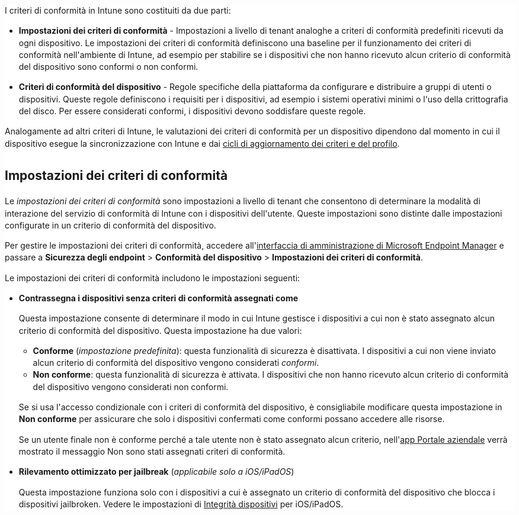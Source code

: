 I criteri di conformità in Intune sono costituiti da due parti:

- **Impostazioni dei criteri di conformità** - Impostazioni a livello di tenant analoghe a criteri di conformità predefiniti ricevuti da ogni dispositivo. Le impostazioni dei criteri di conformità definiscono una baseline per il funzionamento dei criteri di conformità nell'ambiente di Intune, ad esempio per stabilire se i dispositivi che non hanno ricevuto alcun criterio di conformità del dispositivo sono conformi o non conformi.

- **Criteri di conformità del dispositivo** - Regole specifiche della piattaforma da configurare e distribuire a gruppi di utenti o dispositivi.  Queste regole definiscono i requisiti per i dispositivi, ad esempio i sistemi operativi minimi o l'uso della crittografia del disco. Per essere considerati conformi, i dispositivi devono soddisfare queste regole.

Analogamente ad altri criteri di Intune, le valutazioni dei criteri di conformità per un dispositivo dipendono dal momento in cui il dispositivo esegue la sincronizzazione con Intune e dai [cicli di aggiornamento dei criteri e del profilo](../configuration/device-profile-troubleshoot.md#how-long-does-it-take-for-devices-to-get-a-policy-profile-or-app-after-they-are-assigned).

## <a name="compliance-policy-settings"></a>Impostazioni dei criteri di conformità

Le *impostazioni dei criteri di conformità* sono impostazioni a livello di tenant che consentono di determinare la modalità di interazione del servizio di conformità di Intune con i dispositivi dell'utente. Queste impostazioni sono distinte dalle impostazioni configurate in un criterio di conformità del dispositivo.

Per gestire le impostazioni dei criteri di conformità, accedere all'[interfaccia di amministrazione di Microsoft Endpoint Manager](https://go.microsoft.com/fwlink/?linkid=2109431) e passare a **Sicurezza degli endpoint** > **Conformità del dispositivo** > **Impostazioni dei criteri di conformità**.

Le impostazioni dei criteri di conformità includono le impostazioni seguenti:

- **Contrassegna i dispositivi senza criteri di conformità assegnati come**

  Questa impostazione consente di determinare il modo in cui Intune gestisce i dispositivi a cui non è stato assegnato alcun criterio di conformità del dispositivo. Questa impostazione ha due valori:
  - **Conforme** (*impostazione predefinita*): questa funzionalità di sicurezza è disattivata. I dispositivi a cui non viene inviato alcun criterio di conformità del dispositivo vengono considerati *conformi*.
  - **Non conforme**: questa funzionalità di sicurezza è attivata. I dispositivi che non hanno ricevuto alcun criterio di conformità del dispositivo vengono considerati non conformi.

  Se si usa l'accesso condizionale con i criteri di conformità del dispositivo, è consigliabile modificare questa impostazione in **Non conforme** per assicurare che solo i dispositivi confermati come conformi possano accedere alle risorse.

  Se un utente finale non è conforme perché a tale utente non è stato assegnato alcun criterio, nell'[app Portale aziendale](../apps/company-portal-app.md) verrà mostrato il messaggio Non sono stati assegnati criteri di conformità.

- **Rilevamento ottimizzato per jailbreak** (*applicabile solo a iOS/iPadOS*)

  Questa impostazione funziona solo con i dispositivi a cui è assegnato un criterio di conformità del dispositivo che blocca i dispositivi jailbroken.  Vedere le impostazioni di [Integrità dispositivi](compliance-policy-create-ios.md#device-health) per iOS/iPadOS.
